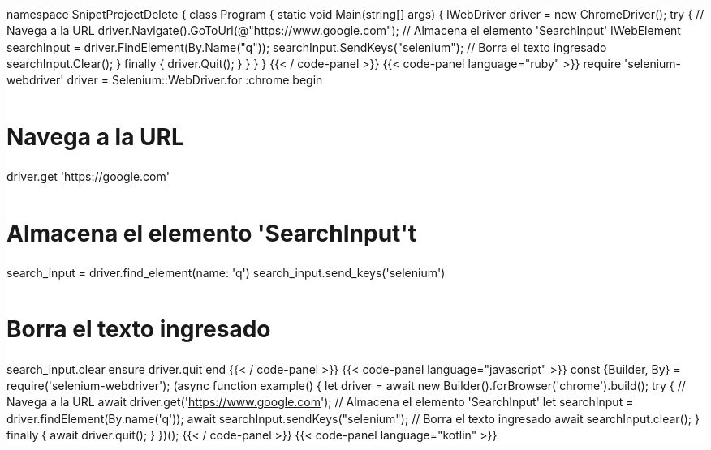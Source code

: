 namespace SnipetProjectDelete
{
  class Program
  {
    static void Main(string[] args)
    {
      IWebDriver driver = new ChromeDriver();
      try
      {
        //  Navega a la URL
        driver.Navigate().GoToUrl(@"https://www.google.com");
        // Almacena el elemento  'SearchInput'
        IWebElement searchInput = driver.FindElement(By.Name("q"));
        searchInput.SendKeys("selenium");
        // Borra el texto ingresado
        searchInput.Clear();
      }
      finally
      {
        driver.Quit();
      }
    }
  }
}
  {{< / code-panel >}}
  {{< code-panel language="ruby" >}}
require 'selenium-webdriver'
driver = Selenium::WebDriver.for :chrome
begin
  #  Navega a la URL
  driver.get 'https://google.com'
  # Almacena el elemento  'SearchInput't
  search_input = driver.find_element(name: 'q')
  search_input.send_keys('selenium')
  # Borra el texto ingresado
  search_input.clear
ensure
  driver.quit
end
  {{< / code-panel >}}
  {{< code-panel language="javascript" >}}
const {Builder, By} = require('selenium-webdriver');
(async function example() {
  let driver = await new Builder().forBrowser('chrome').build();
  try {
    //  Navega a la URL
    await driver.get('https://www.google.com');
    // Almacena el elemento  'SearchInput'
    let searchInput = driver.findElement(By.name('q'));
    await searchInput.sendKeys("selenium");
    // Borra el texto ingresado
    await searchInput.clear();
  }
  finally {
    await driver.quit();
  }
})();
  {{< / code-panel >}}
  {{< code-panel language="kotlin" >}}